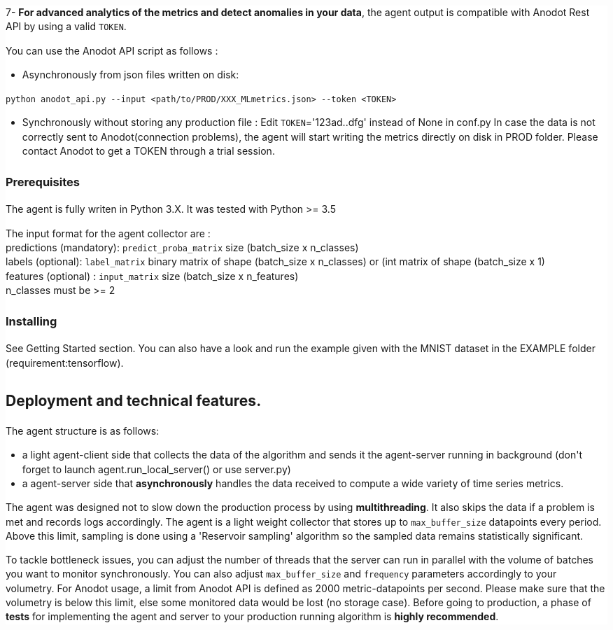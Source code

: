 7- **For advanced analytics of the metrics and detect anomalies in your data**, the agent output is compatible with Anodot Rest API by using a valid `TOKEN`.

You can use the Anodot API script as follows :

- Asynchronously from json files written on disk:
```
python anodot_api.py --input <path/to/PROD/XXX_MLmetrics.json> --token <TOKEN>
```
- Synchronously without storing any production file :
Edit `TOKEN`='123ad..dfg' instead of None in conf.py
In case the data is not correctly sent to Anodot(connection problems), the agent will start writing the metrics directly on disk in PROD folder.
Please contact Anodot to get a TOKEN through a trial session.

### Prerequisites

The agent is fully writen in Python 3.X. It was tested with Python >= 3.5

The input format for the agent collector are :  
predictions (mandatory): `predict_proba_matrix` size (batch_size x n_classes)  
labels (optional): `label_matrix` binary matrix of shape (batch_size x n_classes) or (int matrix of shape (batch_size x 1)  
features (optional) : `input_matrix` size (batch_size x n_features)  
n_classes must be >= 2

### Installing

See Getting Started section.
You can also have a look and run the example given with the MNIST dataset in the EXAMPLE folder (requirement:tensorflow).

## Deployment and technical features.

The agent structure is as follows:
  - a light agent-client side that collects the data of the algorithm and sends it the agent-server running in background (don't forget to launch agent.run_local_server() or use server.py)
  - a agent-server side that **asynchronously** handles the data received to compute a wide variety of time series metrics.
 
The agent was designed not to slow down the production process by using **multithreading**. 
It also skips the data if a problem is met and records logs accordingly. 
The agent is a light weight collector that stores up to `max_buffer_size` datapoints every period. 
Above this limit, sampling is done using a 'Reservoir sampling' algorithm so the sampled data remains statistically significant. 
 
To tackle bottleneck issues, you can adjust the number of threads that the server can run in parallel with the volume of batches you want to monitor synchronously. 
You can also adjust `max_buffer_size` and `frequency` parameters accordingly to your volumetry. 
For Anodot usage, a limit from Anodot API is defined as 2000 metric-datapoints per second. Please make sure that the volumetry is below this limit, else some monitored data would be lost (no storage case). 
Before going to production, a phase of **tests** for implementing the agent and server to your production running algorithm is **highly recommended**. 
